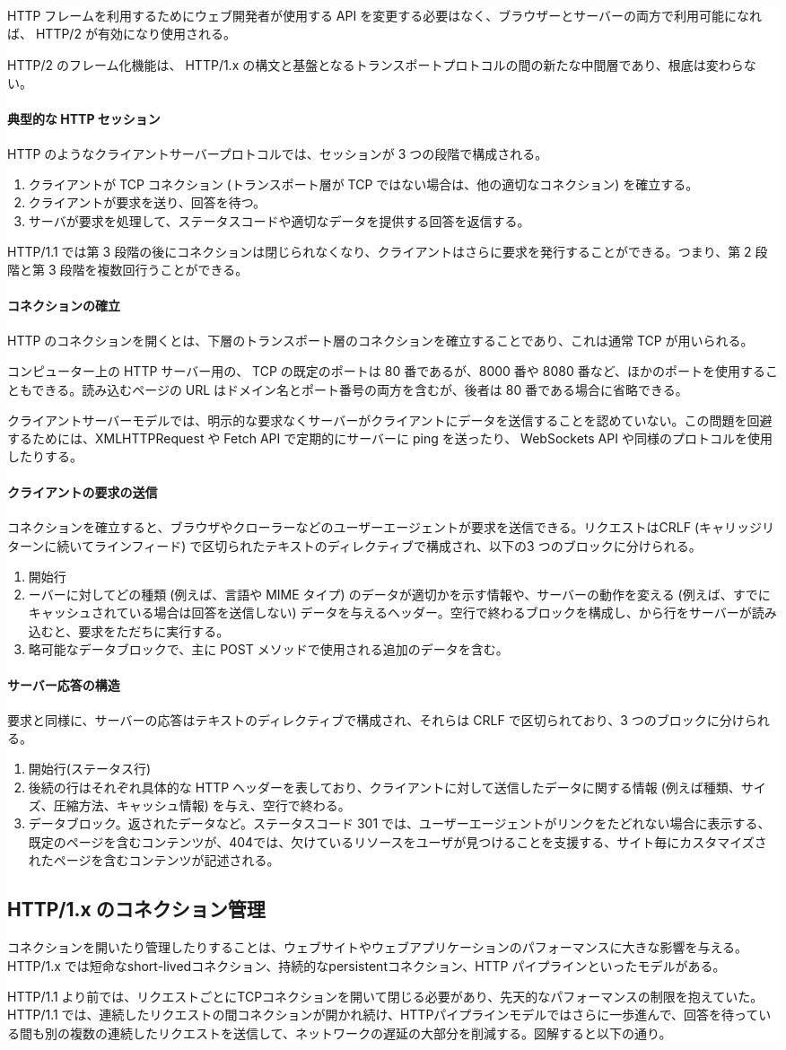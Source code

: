  HTTP フレームを利用するためにウェブ開発者が使用する API を変更する必要はなく、ブラウザーとサーバーの両方で利用可能になれば、 HTTP/2 が有効になり使用される。

  HTTP/2 のフレーム化機能は、 HTTP/1.x の構文と基盤となるトランスポートプロトコルの間の新たな中間層であり、根底は変わらない。

#### 典型的な HTTP セッション
HTTP のようなクライアントサーバープロトコルでは、セッションが 3 つの段階で構成される。
1. クライアントが TCP コネクション (トランスポート層が TCP ではない場合は、他の適切なコネクション) を確立する。
2. クライアントが要求を送り、回答を待つ。
3. サーバが要求を処理して、ステータスコードや適切なデータを提供する回答を返信する。

HTTP/1.1 では第 3 段階の後にコネクションは閉じられなくなり、クライアントはさらに要求を発行することができる。つまり、第 2 段階と第 3 段階を複数回行うことができる。

#### コネクションの確立
HTTP のコネクションを開くとは、下層のトランスポート層のコネクションを確立することであり、これは通常 TCP が用いられる。

コンピューター上の HTTP サーバー用の、 TCP の既定のポートは 80 番であるが、8000 番や 8080 番など、ほかのポートを使用することもできる。読み込むページの URL はドメイン名とポート番号の両方を含むが、後者は 80 番である場合に省略できる。

クライアントサーバーモデルでは、明示的な要求なくサーバーがクライアントにデータを送信することを認めていない。この問題を回避するためには、XMLHTTPRequest や Fetch API で定期的にサーバーに ping を送ったり、 WebSockets API や同様のプロトコルを使用したりする。

#### クライアントの要求の送信
コネクションを確立すると、ブラウザやクローラーなどのユーザーエージェントが要求を送信できる。リクエストはCRLF (キャリッジリターンに続いてラインフィード) で区切られたテキストのディレクティブで構成され、以下の3 つのブロックに分けられる。
1. 開始行
2. ーバーに対してどの種類 (例えば、言語や MIME タイプ) のデータが適切かを示す情報や、サーバーの動作を変える (例えば、すでにキャッシュされている場合は回答を送信しない) データを与えるヘッダー。空行で終わるブロックを構成し、から行をサーバーが読み込むと、要求をただちに実行する。
3. 略可能なデータブロックで、主に POST メソッドで使用される追加のデータを含む。

#### サーバー応答の構造
要求と同様に、サーバーの応答はテキストのディレクティブで構成され、それらは CRLF で区切られており、3 つのブロックに分けられる。
1. 開始行(ステータス行)
2. 後続の行はそれぞれ具体的な HTTP ヘッダーを表しており、クライアントに対して送信したデータに関する情報 (例えば種類、サイズ、圧縮方法、キャッシュ情報) を与え、空行で終わる。
3. データブロック。返されたデータなど。ステータスコード 301 では、ユーザーエージェントがリンクをたどれない場合に表示する、既定のページを含むコンテンツが、404では、欠けているリソースをユーザが見つけることを支援する、サイト毎にカスタマイズされたページを含むコンテンツが記述される。

## HTTP/1.x のコネクション管理
コネクションを開いたり管理したりすることは、ウェブサイトやウェブアプリケーションのパフォーマンスに大きな影響を与える。HTTP/1.x では短命なshort-livedコネクション、持続的なpersistentコネクション、HTTP パイプラインといったモデルがある。

HTTP/1.1 より前では、リクエストごとにTCPコネクションを開いて閉じる必要があり、先天的なパフォーマンスの制限を抱えていた。 HTTP/1.1 では、連続したリクエストの間コネクションが開かれ続け、HTTPパイプラインモデルではさらに一歩進んで、回答を待っている間も別の複数の連続したリクエストを送信して、ネットワークの遅延の大部分を削減する。図解すると以下の通り。
